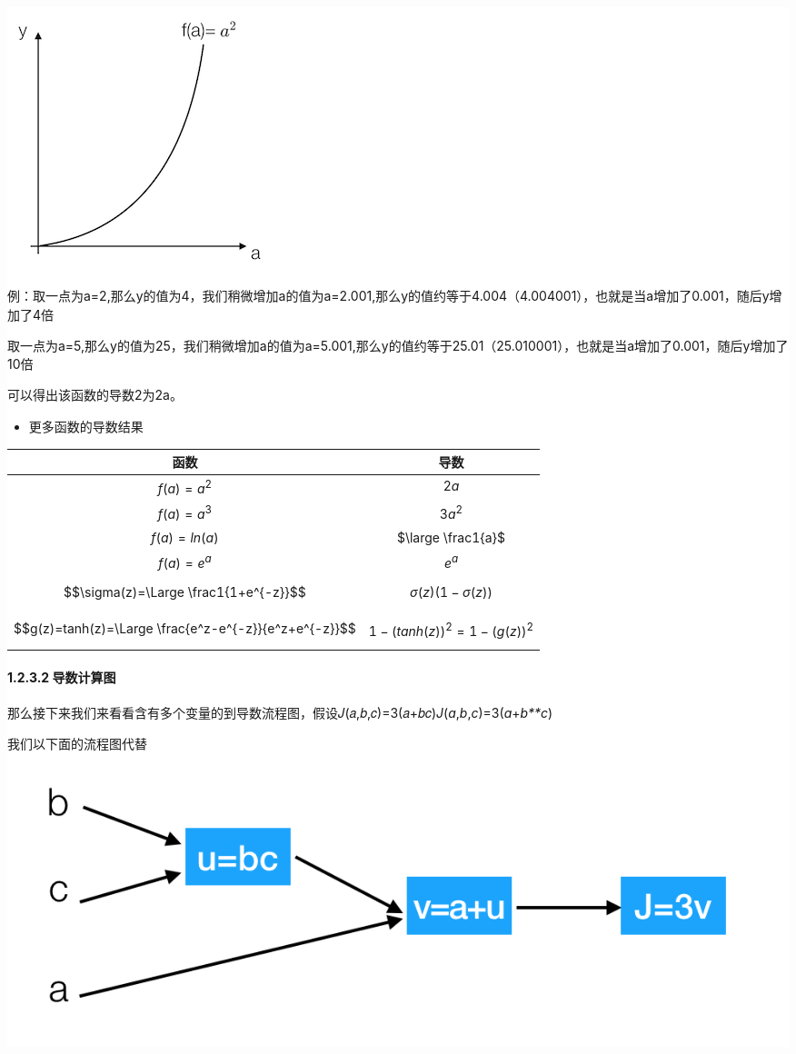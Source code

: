 ![img](./images/a方图.png)

例：取一点为a=2,那么y的值为4，我们稍微增加a的值为a=2.001,那么y的值约等于4.004（4.004001），也就是当a增加了0.001，随后y增加了4倍

取一点为a=5,那么y的值为25，我们稍微增加a的值为a=5.001,那么y的值约等于25.01（25.010001），也就是当a增加了0.001，随后y增加了10倍

可以得出该函数的导数2为2a。

- 更多函数的导数结果

|                         函数                          |             导数             |
| :---------------------------------------------------: | :--------------------------: |
|                      $f(a)=a^2$                       |             $2a$             |
|                      $f(a)=a^3$                       |            $3a^2$            |
|                     $f(a)=ln(a)$                      |      $\large \frac1{a}$      |
|                      $f(a)=e^a$                       |            $e^a$             |
|         $$\sigma(z)=\Large \frac1{1+e^{-z}}$$         |  $$\sigma(z)(1-\sigma(z))$$  |
| $$g(z)=tanh(z)=\Large \frac{e^z-e^{-z}}{e^z+e^{-z}}$$ | $$1-(tanh(z))^2=1-(g(z))^2$$ |

#### 1.2.3.2 导数计算图

那么接下来我们来看看含有多个变量的到导数流程图，假设𝐽(𝑎,𝑏,𝑐)=3(𝑎+𝑏𝑐)*J*(*a*,*b*,*c*)=3(*a*+*b**c*)

我们以下面的流程图代替

![img](./images/导数计算图.png)

